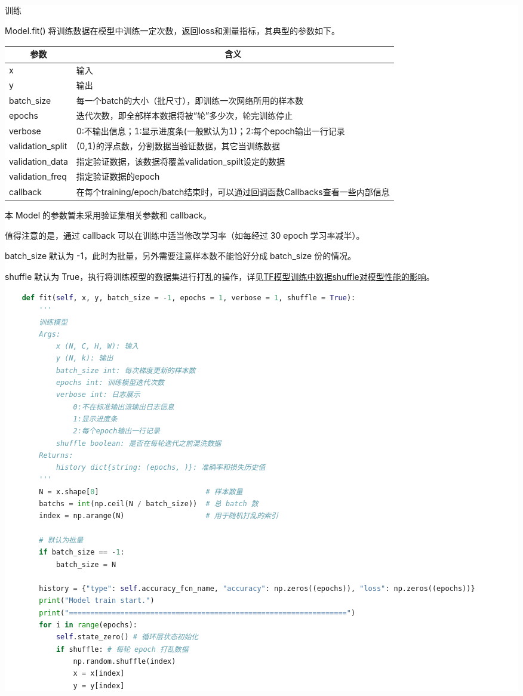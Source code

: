 训练

Model.fit() 将训练数据在模型中训练一定次数，返回loss和测量指标，其典型的参数如下。

|参数|含义|
|---|---|
|x	|输入|
|y	|输出|
|batch_size|每一个batch的大小（批尺寸），即训练一次网络所用的样本数|
|epochs|迭代次数，即全部样本数据将被“轮”多少次，轮完训练停止|
|verbose|0:不输出信息；1:显示进度条(一般默认为1)；2:每个epoch输出一行记录|
|validation_split|(0,1)的浮点数，分割数据当验证数据，其它当训练数据|
|validation_data|指定验证数据，该数据将覆盖validation_spilt设定的数据|
|validation_freq|指定验证数据的epoch|
|callback|在每个training/epoch/batch结束时，可以通过回调函数Callbacks查看一些内部信息|

本 Model 的参数暂未采用验证集相关参数和 callback。

值得注意的是，通过 callback 可以在训练中适当修改学习率（如每经过 30 epoch 学习率减半）。

batch_size 默认为 -1，此时为批量，另外需要注意样本数不能恰好分成 batch_size 份的情况。

shuffle 默认为 True，执行将训练模型的数据集进行打乱的操作，详见[TF模型训练中数据shuffle对模型性能的影响](https://blog.csdn.net/pearl8899/article/details/121792312)。


```python
    def fit(self, x, y, batch_size = -1, epochs = 1, verbose = 1, shuffle = True):
        '''
        训练模型
        Args:
            x (N, C, H, W): 输入
            y (N, k): 输出
            batch_size int: 每次梯度更新的样本数
            epochs int: 训练模型迭代次数
            verbose int: 日志展示
                0:不在标准输出流输出日志信息
                1:显示进度条
                2:每个epoch输出一行记录
            shuffle boolean: 是否在每轮迭代之前混洗数据
        Returns:
            history dict{string: (epochs, )}: 准确率和损失历史值
        '''
        N = x.shape[0]                         # 样本数量
        batchs = int(np.ceil(N / batch_size))  # 总 batch 数
        index = np.arange(N)                   # 用于随机打乱的索引

        # 默认为批量
        if batch_size == -1:
            batch_size = N

        history = {"type": self.accuracy_fcn_name, "accuracy": np.zeros((epochs)), "loss": np.zeros((epochs))}
        print("Model train start.")
        print("=================================================================")
        for i in range(epochs):
            self.state_zero() # 循环层状态初始化
            if shuffle: # 每轮 epoch 打乱数据
                np.random.shuffle(index)
                x = x[index]
                y = y[index]
```